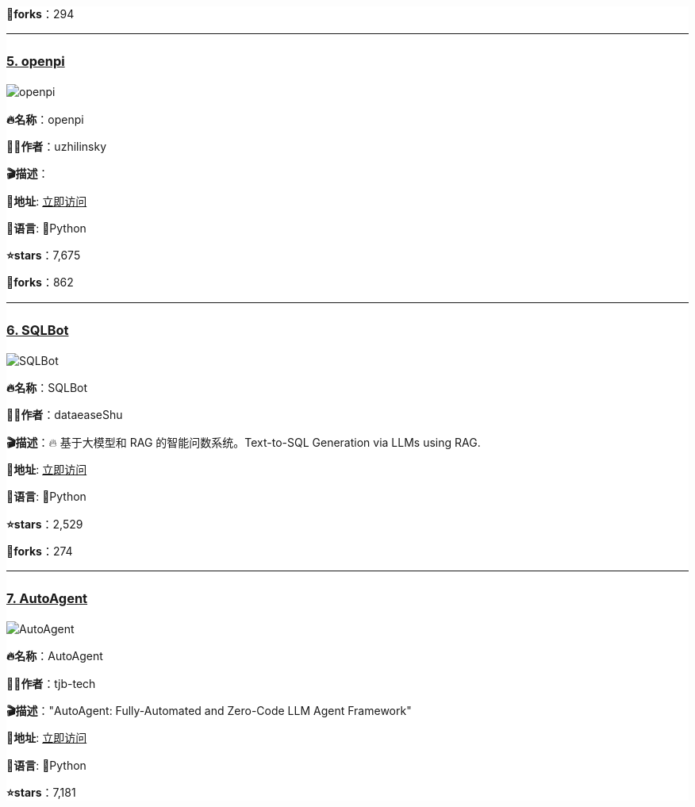 **📍forks**：294 

--- 

### [5. openpi](https://github.com//Physical-Intelligence/openpi) 

![openpi](https://s0.wp.com/mshots/v1/https://github.com//Physical-Intelligence/openpi?w=600&h=450) 

**🔥名称**：openpi 

**🧑‍💻作者**：uzhilinsky 

**🎬描述**： 

**🔗地址**: [立即访问](https://github.com//Physical-Intelligence/openpi) 

**👀语言**: 🔺Python 

**⭐stars**：7,675 

**📍forks**：862 

--- 

### [6. SQLBot](https://github.com//dataease/SQLBot) 

![SQLBot](https://s0.wp.com/mshots/v1/https://github.com//dataease/SQLBot?w=600&h=450) 

**🔥名称**：SQLBot 

**🧑‍💻作者**：dataeaseShu 

**🎬描述**：🔥 基于大模型和 RAG 的智能问数系统。Text-to-SQL Generation via LLMs using RAG. 

**🔗地址**: [立即访问](https://github.com//dataease/SQLBot) 

**👀语言**: 🔺Python 

**⭐stars**：2,529 

**📍forks**：274 

--- 

### [7. AutoAgent](https://github.com//HKUDS/AutoAgent) 

![AutoAgent](https://s0.wp.com/mshots/v1/https://github.com//HKUDS/AutoAgent?w=600&h=450) 

**🔥名称**：AutoAgent 

**🧑‍💻作者**：tjb-tech 

**🎬描述**："AutoAgent: Fully-Automated and Zero-Code LLM Agent Framework" 

**🔗地址**: [立即访问](https://github.com//HKUDS/AutoAgent) 

**👀语言**: 🔺Python 

**⭐stars**：7,181 
